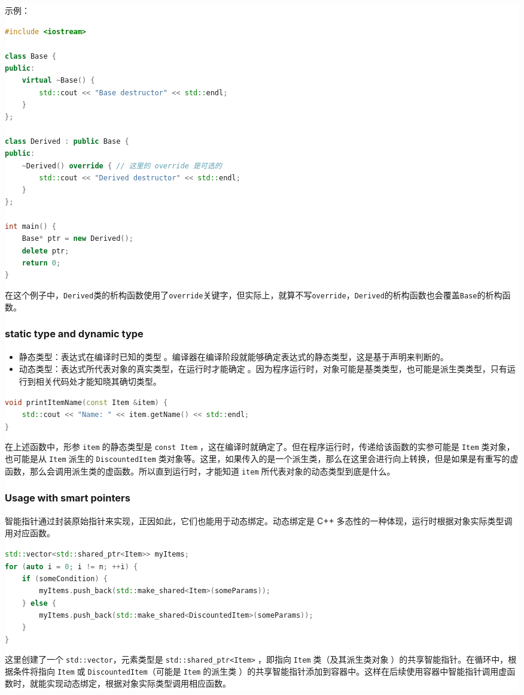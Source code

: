 示例：
```c++
#include <iostream>

class Base {
public:
    virtual ~Base() {
        std::cout << "Base destructor" << std::endl;
    }
};

class Derived : public Base {
public:
    ~Derived() override { // 这里的 override 是可选的
        std::cout << "Derived destructor" << std::endl;
    }
};

int main() {
    Base* ptr = new Derived();
    delete ptr;
    return 0;
}
```
在这个例子中，`Derived`类的析构函数使用了`override`关键字，但实际上，就算不写`override`，`Derived`的析构函数也会覆盖`Base`的析构函数。

### static type and dynamic type
- 静态类型：表达式在编译时已知的类型 。编译器在编译阶段就能够确定表达式的静态类型，这是基于声明来判断的。
- 动态类型：表达式所代表对象的真实类型，在运行时才能确定 。因为程序运行时，对象可能是基类类型，也可能是派生类类型，只有运行到相关代码处才能知晓其确切类型。
```c++
void printItemName(const Item &item) {
    std::cout << "Name: " << item.getName() << std::endl;
}
```
在上述函数中，形参 `item` 的静态类型是 `const Item` ，这在编译时就确定了。但在程序运行时，传递给该函数的实参可能是 `Item` 类对象，也可能是从 `Item` 派生的 `DiscountedItem` 类对象等。这里，如果传入的是一个派生类，那么在这里会进行向上转换，但是如果是有重写的虚函数，那么会调用派生类的虚函数。所以直到运行时，才能知道 `item` 所代表对象的动态类型到底是什么。

### Usage with smart pointers
智能指针通过封装原始指针来实现，正因如此，它们也能用于动态绑定。动态绑定是 C++ 多态性的一种体现，运行时根据对象实际类型调用对应函数。


```cpp
std::vector<std::shared_ptr<Item>> myItems;
for (auto i = 0; i != n; ++i) {
    if (someCondition) {
        myItems.push_back(std::make_shared<Item>(someParams));
    } else {
        myItems.push_back(std::make_shared<DiscountedItem>(someParams));
    }
}
```
这里创建了一个 `std::vector`，元素类型是 `std::shared_ptr<Item>` ，即指向 `Item` 类（及其派生类对象 ）的共享智能指针。在循环中，根据条件将指向 `Item` 或 `DiscountedItem`（可能是 `Item` 的派生类 ）的共享智能指针添加到容器中。这样在后续使用容器中智能指针调用虚函数时，就能实现动态绑定，根据对象实际类型调用相应函数。 
